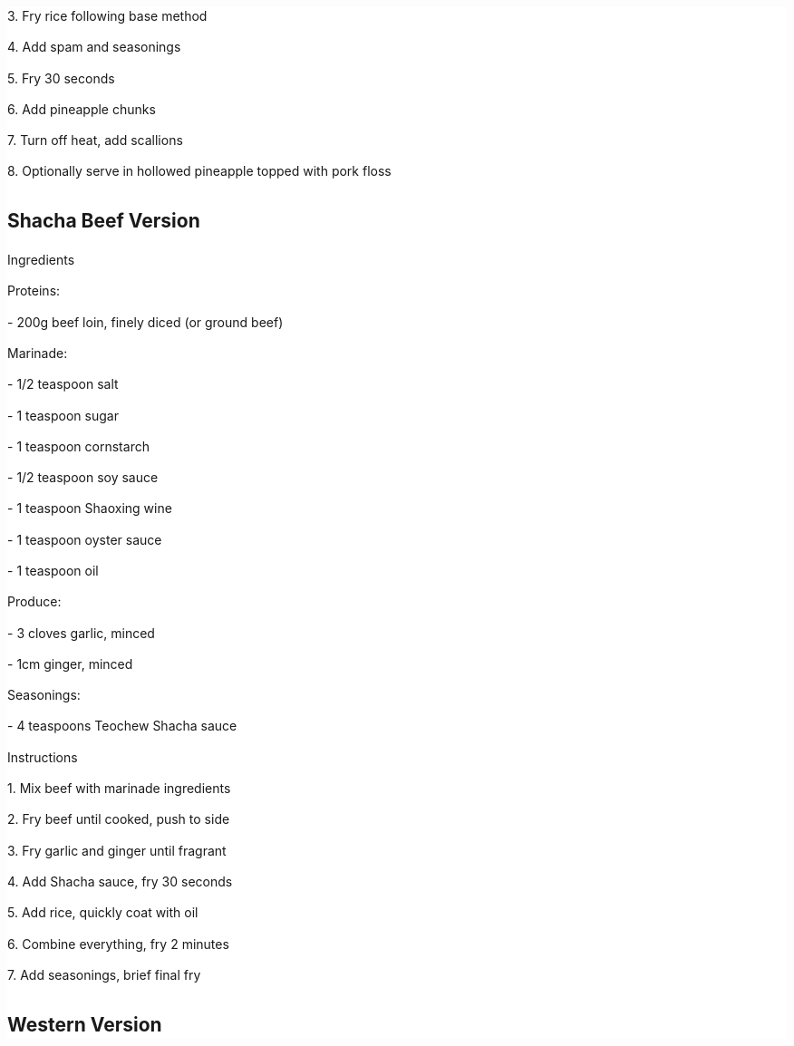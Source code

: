 3\. Fry rice following base method

4\. Add spam and seasonings

5\. Fry 30 seconds

6\. Add pineapple chunks

7\. Turn off heat, add scallions

8\. Optionally serve in hollowed pineapple topped with pork floss

## Shacha Beef Version

Ingredients

Proteins:

\- 200g beef loin, finely diced (or ground beef)

Marinade:

\- 1/2 teaspoon salt

\- 1 teaspoon sugar

\- 1 teaspoon cornstarch

\- 1/2 teaspoon soy sauce

\- 1 teaspoon Shaoxing wine

\- 1 teaspoon oyster sauce

\- 1 teaspoon oil

Produce:

\- 3 cloves garlic, minced

\- 1cm ginger, minced

Seasonings:

\- 4 teaspoons Teochew Shacha sauce

Instructions

1\. Mix beef with marinade ingredients

2\. Fry beef until cooked, push to side

3\. Fry garlic and ginger until fragrant

4\. Add Shacha sauce, fry 30 seconds

5\. Add rice, quickly coat with oil

6\. Combine everything, fry 2 minutes

7\. Add seasonings, brief final fry

## Western Version

